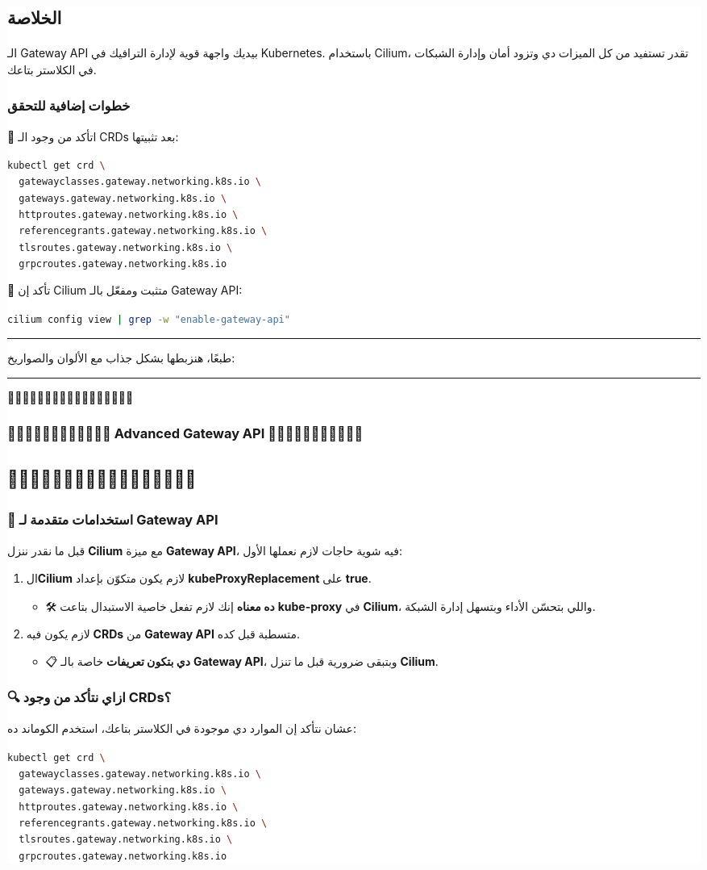 

## الخلاصة

الـ Gateway API بيديك واجهة قوية لإدارة الترافيك في Kubernetes. باستخدام Cilium، تقدر تستفيد من كل الميزات دي وتزود أمان وإدارة الشبكات في الكلاستر بتاعك.

### خطوات إضافية للتحقق

📌 اتأكد من وجود الـ CRDs بعد تثبيتها:
```bash
kubectl get crd \
  gatewayclasses.gateway.networking.k8s.io \
  gateways.gateway.networking.k8s.io \
  httproutes.gateway.networking.k8s.io \
  referencegrants.gateway.networking.k8s.io \
  tlsroutes.gateway.networking.k8s.io \
  grpcroutes.gateway.networking.k8s.io
  ```

📌 تأكد إن Cilium متثبت ومفعّل بالـ Gateway API:
```bash
cilium config view | grep -w "enable-gateway-api"
```

---

طبعًا، هنزبطها بشكل جذاب مع الألوان والصواريخ:

---
📍📍📍📍📍📍📍📍📍📍📍📍📍📍📍📍📍
### 🚀🚀🚀🚀🚀🚀🚀🚀🚀🚀🚀🥇 **Advanced Gateway API** 🚀🚀🚀🚀🚀🚀🚀🚀🚀🚀🚀
📍📍📍📍📍📍📍📍📍📍📍📍📍📍📍📍📍
---

### 🚀 **استخدامات متقدمة لـ Gateway API**

قبل ما نقدر ننزل **Cilium** مع ميزة **Gateway API**، فيه شوية حاجات لازم نعملها الأول:

1. ال**Cilium** لازم يكون متكوّن بإعداد **kubeProxyReplacement** على **true**.
   - 🛠️ **ده معناه** إنك لازم تفعل خاصية الاستبدال بتاعت **kube-proxy** في **Cilium**، واللي بتحسّن الأداء وبتسهل إدارة الشبكة.

2. لازم يكون فيه **CRDs** من **Gateway API** متسطبة قبل كده.
   - 📋 **دي بتكون تعريفات** خاصة بالـ **Gateway API**، وبتبقى ضرورية قبل ما تنزل **Cilium**.

### 🔍 **ازاي نتأكد من وجود CRDs؟**

عشان نتأكد إن الموارد دي موجودة في الكلاستر بتاعك، استخدم الكوماند ده:

```bash
kubectl get crd \
  gatewayclasses.gateway.networking.k8s.io \
  gateways.gateway.networking.k8s.io \
  httproutes.gateway.networking.k8s.io \
  referencegrants.gateway.networking.k8s.io \
  tlsroutes.gateway.networking.k8s.io \
  grpcroutes.gateway.networking.k8s.io
```
